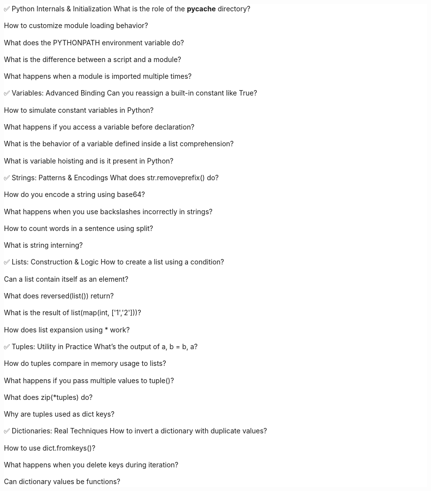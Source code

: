 ✅ Python Internals & Initialization
What is the role of the __pycache__ directory?

How to customize module loading behavior?

What does the PYTHONPATH environment variable do?

What is the difference between a script and a module?

What happens when a module is imported multiple times?

✅ Variables: Advanced Binding
Can you reassign a built-in constant like True?

How to simulate constant variables in Python?

What happens if you access a variable before declaration?

What is the behavior of a variable defined inside a list comprehension?

What is variable hoisting and is it present in Python?

✅ Strings: Patterns & Encodings
What does str.removeprefix() do?

How do you encode a string using base64?

What happens when you use backslashes incorrectly in strings?

How to count words in a sentence using split?

What is string interning?

✅ Lists: Construction & Logic
How to create a list using a condition?

Can a list contain itself as an element?

What does reversed(list()) return?

What is the result of list(map(int, ['1','2']))?

How does list expansion using * work?

✅ Tuples: Utility in Practice
What’s the output of a, b = b, a?

How do tuples compare in memory usage to lists?

What happens if you pass multiple values to tuple()?

What does zip(*tuples) do?

Why are tuples used as dict keys?

✅ Dictionaries: Real Techniques
How to invert a dictionary with duplicate values?

How to use dict.fromkeys()?

What happens when you delete keys during iteration?

Can dictionary values be functions?

